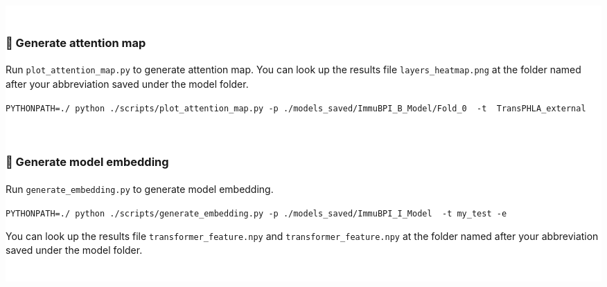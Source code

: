 <br>


### 🧬 Generate attention map 
Run `plot_attention_map.py` to generate attention map.  You can look up the results file `layers_heatmap.png` at the folder named after your abbreviation saved under the model folder.

```
PYTHONPATH=./ python ./scripts/plot_attention_map.py -p ./models_saved/ImmuBPI_B_Model/Fold_0  -t  TransPHLA_external
```
<br>


### 🧬  Generate model embedding
Run `generate_embedding.py` to generate model embedding. 

```
PYTHONPATH=./ python ./scripts/generate_embedding.py -p ./models_saved/ImmuBPI_I_Model  -t my_test -e 
```

You can look up the results file `transformer_feature.npy` and `transformer_feature.npy` at the folder named after your abbreviation saved under the model folder.

<br>



